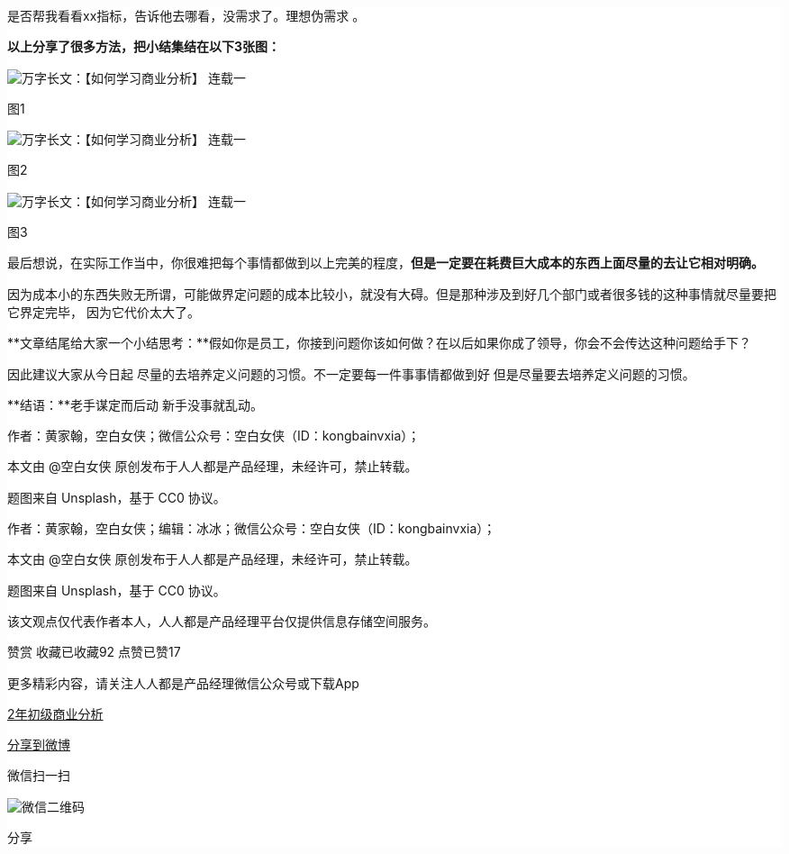 是否帮我看看xx指标，告诉他去哪看，没需求了。理想伪需求 。

**以上分享了很多方法，把小结集结在以下3张图：**

![万字长文：【如何学习商业分析】 连载一](https://image.woshipm.com/wp-files/2022/07/RX626dvF7qaFA1QNvxij.png)

图1

![万字长文：【如何学习商业分析】 连载一](https://image.woshipm.com/wp-files/2022/07/AuJ9aFKIQ3E2wSIEBhx9.png)

图2

![万字长文：【如何学习商业分析】 连载一](https://image.woshipm.com/wp-files/2022/07/jsnzVIwdVEF9YDPFf1O6.png)

图3

最后想说，在实际工作当中，你很难把每个事情都做到以上完美的程度，**但是一定要在耗费巨大成本的东西上面尽量的去让它相对明确。**

因为成本小的东西失败无所谓，可能做界定问题的成本比较小，就没有大碍。但是那种涉及到好几个部门或者很多钱的这种事情就尽量要把它界定完毕， 因为它代价太大了。

**文章结尾给大家一个小结思考：**假如你是员工，你接到问题你该如何做？在以后如果你成了领导，你会不会传达这种问题给手下？

因此建议大家从今日起 尽量的去培养定义问题的习惯。不一定要每一件事事情都做到好 但是尽量要去培养定义问题的习惯。

**结语：**老手谋定而后动 新手没事就乱动。

作者：黄家翰，空白女侠；微信公众号：空白女侠（ID：kongbainvxia）；

本文由 @空白女侠 原创发布于人人都是产品经理，未经许可，禁止转载。

题图来自 Unsplash，基于 CC0 协议。

作者：黄家翰，空白女侠；编辑：冰冰；微信公众号：空白女侠（ID：kongbainvxia）；

本文由 @空白女侠 原创发布于人人都是产品经理，未经许可，禁止转载。

题图来自 Unsplash，基于 CC0 协议。

该文观点仅代表作者本人，人人都是产品经理平台仅提供信息存储空间服务。

赞赏 收藏已收藏92 点赞已赞17

更多精彩内容，请关注人人都是产品经理微信公众号或下载App

[2年](https://www.woshipm.com/tag/2%e5%b9%b4)[初级](https://www.woshipm.com/tag/%e5%88%9d%e7%ba%a7)[商业分析](https://www.woshipm.com/tag/%e5%95%86%e4%b8%9a%e5%88%86%e6%9e%90)

[分享到微博](https://service.weibo.com/share/share.php?appkey=2775287854&title=万字长文：如何学习商业分析&url=https://www.woshipm.com/data-analysis/5521478.html&pic=https://image.woshipm.com/wp-files/2022/07/RUF5GRt9cXY55K3ZG8RB.jpg)

微信扫一扫

![微信二维码](https://api.pwmqr.com/qrcode/create/?url=https://www.woshipm.com/data-analysis/5521478.html)

分享